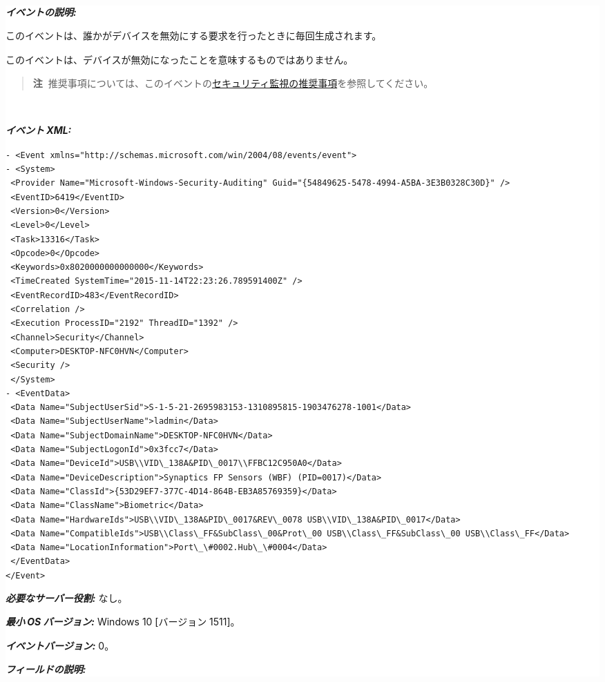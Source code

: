 ***イベントの説明:***

このイベントは、誰かがデバイスを無効にする要求を行ったときに毎回生成されます。

このイベントは、デバイスが無効になったことを意味するものではありません。

> **注**&nbsp;&nbsp;推奨事項については、このイベントの[セキュリティ監視の推奨事項](#security-monitoring-recommendations)を参照してください。

<br clear="all">

***イベント XML:***
```
- <Event xmlns="http://schemas.microsoft.com/win/2004/08/events/event">
- <System>
 <Provider Name="Microsoft-Windows-Security-Auditing" Guid="{54849625-5478-4994-A5BA-3E3B0328C30D}" /> 
 <EventID>6419</EventID> 
 <Version>0</Version> 
 <Level>0</Level> 
 <Task>13316</Task> 
 <Opcode>0</Opcode> 
 <Keywords>0x8020000000000000</Keywords> 
 <TimeCreated SystemTime="2015-11-14T22:23:26.789591400Z" /> 
 <EventRecordID>483</EventRecordID> 
 <Correlation /> 
 <Execution ProcessID="2192" ThreadID="1392" /> 
 <Channel>Security</Channel> 
 <Computer>DESKTOP-NFC0HVN</Computer> 
 <Security /> 
 </System>
- <EventData>
 <Data Name="SubjectUserSid">S-1-5-21-2695983153-1310895815-1903476278-1001</Data> 
 <Data Name="SubjectUserName">ladmin</Data> 
 <Data Name="SubjectDomainName">DESKTOP-NFC0HVN</Data> 
 <Data Name="SubjectLogonId">0x3fcc7</Data> 
 <Data Name="DeviceId">USB\\VID\_138A&PID\_0017\\FFBC12C950A0</Data> 
 <Data Name="DeviceDescription">Synaptics FP Sensors (WBF) (PID=0017)</Data> 
 <Data Name="ClassId">{53D29EF7-377C-4D14-864B-EB3A85769359}</Data> 
 <Data Name="ClassName">Biometric</Data> 
 <Data Name="HardwareIds">USB\\VID\_138A&PID\_0017&REV\_0078 USB\\VID\_138A&PID\_0017</Data> 
 <Data Name="CompatibleIds">USB\\Class\_FF&SubClass\_00&Prot\_00 USB\\Class\_FF&SubClass\_00 USB\\Class\_FF</Data> 
 <Data Name="LocationInformation">Port\_\#0002.Hub\_\#0004</Data> 
 </EventData>
</Event>

```

***必要なサーバー役割:*** なし。

***最小 OS バージョン:*** Windows 10 \[バージョン 1511\]。

***イベントバージョン:*** 0。

***フィールドの説明:***
